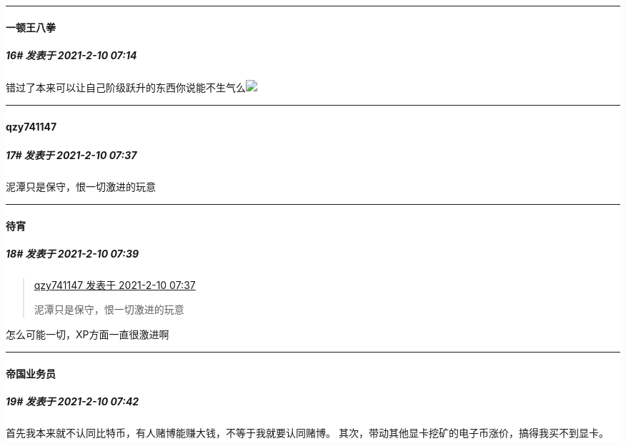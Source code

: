 





*****

####  一顿王八拳  
##### 16#       发表于 2021-2-10 07:14




错过了本来可以让自己阶级跃升的东西你说能不生气么<img src="https://static.saraba1st.com/image/smiley/face2017/003.png" referrerpolicy="no-referrer">







*****

####  qzy741147  
##### 17#       发表于 2021-2-10 07:37




泥潭只是保守，恨一切激进的玩意







*****

####  待宵  
##### 18#       发表于 2021-2-10 07:39



<blockquote><a href="httphttps://bbs.saraba1st.com/2b/forum.php?mod=redirect&amp;goto=findpost&amp;pid=50291399&amp;ptid=1987188" target="_blank">qzy741147 发表于 2021-2-10 07:37</a>

泥潭只是保守，恨一切激进的玩意</blockquote>
怎么可能一切，XP方面一直很激进啊







*****

####  帝国业务员  
##### 19#       发表于 2021-2-10 07:42




首先我本来就不认同比特币，有人赌博能赚大钱，不等于我就要认同赌博。
其次，带动其他显卡挖矿的电子币涨价，搞得我买不到显卡。
